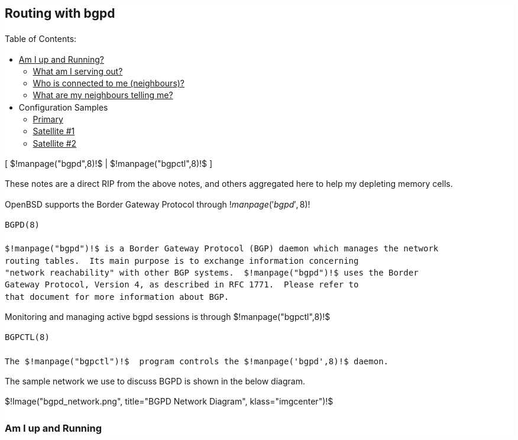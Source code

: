 ## Routing with bgpd

<div class=toc>
Table of Contents:

<ul>
    <li><a href="#upandrunning">Am I up and Running?</a>
        <ul>
            <li><a href="#run_serve"> What am I serving out?</a>
            <li><a href="#run_connectwho"> Who is connected to me (neighbours)?</a>
            <li><a href="#run_tellme"> What are my neighbours telling me?</a>
        </ul>
    <li>Configuration Samples
        <ul>
            <li><a href="#config_primary">Primary</a>
            <li><a href="#config_satellite_1">Satellite #1</a>
            <li><a href="#config_satellite_2">Satellite #2</a>
        </ul>
</ul>

</div>

[ $!manpage("bgpd",8)!$  | $!manpage("bgpctl",8)!$ ]

These notes are a direct RIP from the above notes, and others
aggregated here to help my depleting memory cells.

OpenBSD supports the Border Gateway Protocol through $!manpage('bgpd',8)!$

<pre class="manpage">
BGPD(8)

$!manpage("bgpd")!$ is a Border Gateway Protocol (BGP) daemon which manages the network
routing tables.  Its main purpose is to exchange information concerning
"network reachability" with other BGP systems.  $!manpage("bgpd")!$ uses the Border
Gateway Protocol, Version 4, as described in RFC 1771.  Please refer to
that document for more information about BGP.
</pre>

Monitoring and managing active bgpd sessions is through 
$!manpage("bgpctl",8)!$ 

<pre class="manpage">
BGPCTL(8)

The $!manpage("bgpctl")!$  program controls the $!manpage('bgpd',8)!$ daemon.
</pre>

The sample network we use to discuss BGPD is shown in the below diagram.

$!Image("bgpd_network.png", title="BGPD Network Diagram", klass="imgcenter")!$

<a name="upandrunning"></a>

### Am I up and Running
